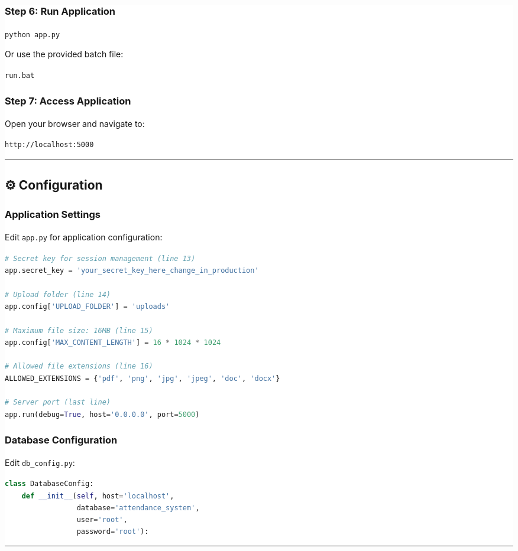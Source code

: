 ### Step 6: Run Application

```cmd
python app.py
```

Or use the provided batch file:

```cmd
run.bat
```

### Step 7: Access Application

Open your browser and navigate to:
```
http://localhost:5000
```

---

## ⚙️ Configuration

### Application Settings

Edit `app.py` for application configuration:

```python
# Secret key for session management (line 13)
app.secret_key = 'your_secret_key_here_change_in_production'

# Upload folder (line 14)
app.config['UPLOAD_FOLDER'] = 'uploads'

# Maximum file size: 16MB (line 15)
app.config['MAX_CONTENT_LENGTH'] = 16 * 1024 * 1024

# Allowed file extensions (line 16)
ALLOWED_EXTENSIONS = {'pdf', 'png', 'jpg', 'jpeg', 'doc', 'docx'}

# Server port (last line)
app.run(debug=True, host='0.0.0.0', port=5000)
```

### Database Configuration

Edit `db_config.py`:

```python
class DatabaseConfig:
    def __init__(self, host='localhost', 
                 database='attendance_system', 
                 user='root', 
                 password='root'):
```

---